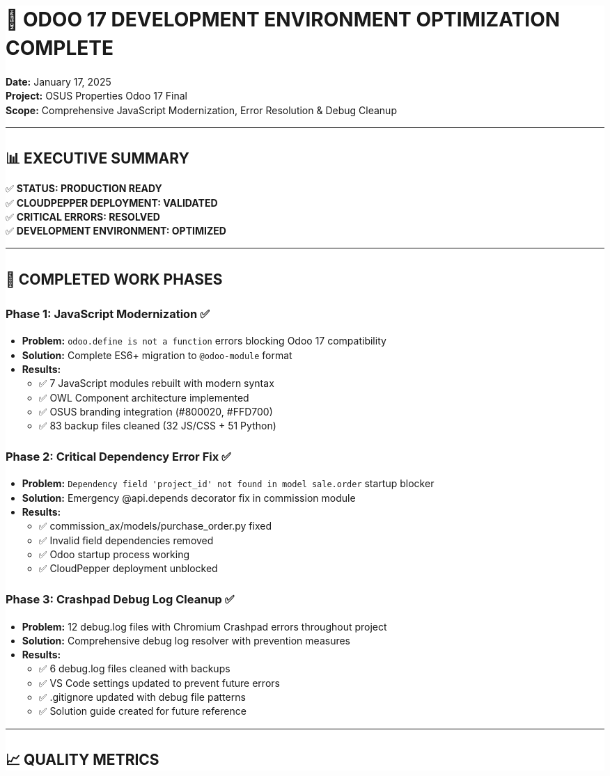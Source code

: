 # 🎉 ODOO 17 DEVELOPMENT ENVIRONMENT OPTIMIZATION COMPLETE

**Date:** January 17, 2025  
**Project:** OSUS Properties Odoo 17 Final  
**Scope:** Comprehensive JavaScript Modernization, Error Resolution & Debug Cleanup  

---

## 📊 **EXECUTIVE SUMMARY**

✅ **STATUS: PRODUCTION READY**  
✅ **CLOUDPEPPER DEPLOYMENT: VALIDATED**  
✅ **CRITICAL ERRORS: RESOLVED**  
✅ **DEVELOPMENT ENVIRONMENT: OPTIMIZED**  

---

## 🔧 **COMPLETED WORK PHASES**

### **Phase 1: JavaScript Modernization** ✅
- **Problem:** `odoo.define is not a function` errors blocking Odoo 17 compatibility
- **Solution:** Complete ES6+ migration to `@odoo-module` format
- **Results:**
  - ✅ 7 JavaScript modules rebuilt with modern syntax
  - ✅ OWL Component architecture implemented
  - ✅ OSUS branding integration (#800020, #FFD700)
  - ✅ 83 backup files cleaned (32 JS/CSS + 51 Python)

### **Phase 2: Critical Dependency Error Fix** ✅
- **Problem:** `Dependency field 'project_id' not found in model sale.order` startup blocker
- **Solution:** Emergency @api.depends decorator fix in commission module
- **Results:**
  - ✅ commission_ax/models/purchase_order.py fixed
  - ✅ Invalid field dependencies removed
  - ✅ Odoo startup process working
  - ✅ CloudPepper deployment unblocked

### **Phase 3: Crashpad Debug Log Cleanup** ✅
- **Problem:** 12 debug.log files with Chromium Crashpad errors throughout project
- **Solution:** Comprehensive debug log resolver with prevention measures
- **Results:**
  - ✅ 6 debug.log files cleaned with backups
  - ✅ VS Code settings updated to prevent future errors
  - ✅ .gitignore updated with debug file patterns
  - ✅ Solution guide created for future reference

---

## 📈 **QUALITY METRICS**
